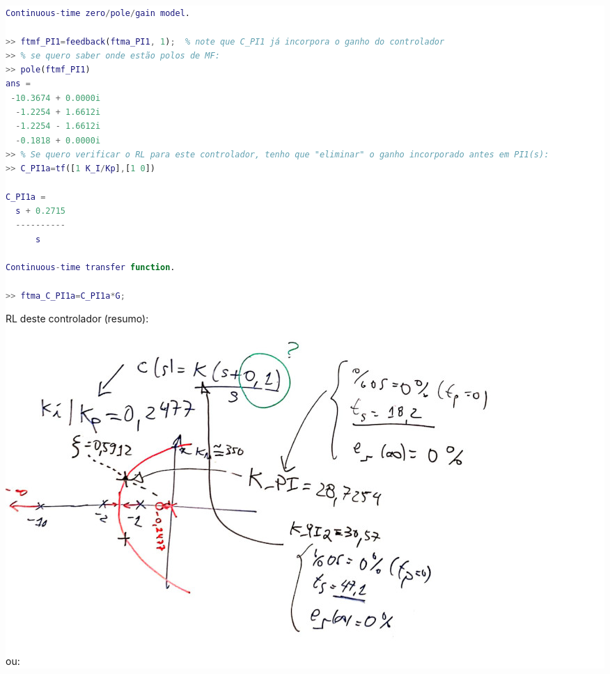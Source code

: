 ```matlab
Continuous-time zero/pole/gain model.

>> ftmf_PI1=feedback(ftma_PI1, 1);  % note que C_PI1 já incorpora o ganho do controlador
>> % se quero saber onde estão polos de MF:
>> pole(ftmf_PI1)
ans =
 -10.3674 + 0.0000i
  -1.2254 + 1.6612i
  -1.2254 - 1.6612i
  -0.1818 + 0.0000i
>> % Se quero verificar o RL para este controlador, tenho que "eliminar" o ganho incorporado antes em PI1(s):
>> C_PI1a=tf([1 K_I/Kp],[1 0])

C_PI1a =
  s + 0.2715
  ----------
      s

Continuous-time transfer function.

>> ftma_C_PI1a=C_PI1a*G;
```

RL deste controlador (resumo):

![controlador_PI_3.jpg.jpg](figuras_acao_integral/controlador_PI_3.jpg.jpg)

ou:
